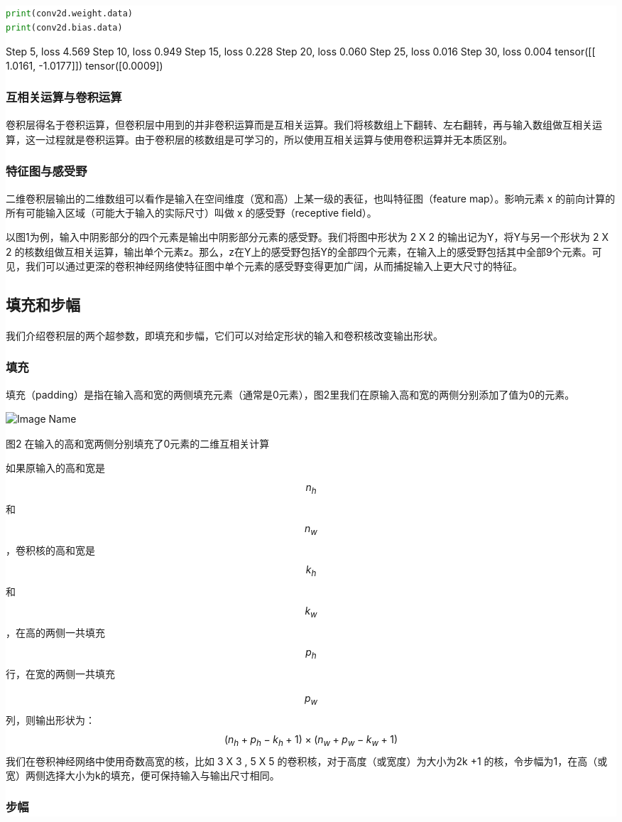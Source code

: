 ```python
print(conv2d.weight.data)
print(conv2d.bias.data)

```

Step 5, loss 4.569
Step 10, loss 0.949
Step 15, loss 0.228
Step 20, loss 0.060
Step 25, loss 0.016
Step 30, loss 0.004
tensor([[ 1.0161, -1.0177]])
tensor([0.0009])

### 互相关运算与卷积运算

卷积层得名于卷积运算，但卷积层中用到的并非卷积运算而是互相关运算。我们将核数组上下翻转、左右翻转，再与输入数组做互相关运算，这一过程就是卷积运算。由于卷积层的核数组是可学习的，所以使用互相关运算与使用卷积运算并无本质区别。



### 特征图与感受野

二维卷积层输出的二维数组可以看作是输入在空间维度（宽和高）上某一级的表征，也叫特征图（feature map）。影响元素 x 的前向计算的所有可能输入区域（可能大于输入的实际尺寸）叫做 x 的感受野（receptive field）。

以图1为例，输入中阴影部分的四个元素是输出中阴影部分元素的感受野。我们将图中形状为 2 X 2 的输出记为Y，将Y与另一个形状为 2 X 2 的核数组做互相关运算，输出单个元素z。那么，z在Y上的感受野包括Y的全部四个元素，在输入上的感受野包括其中全部9个元素。可见，我们可以通过更深的卷积神经网络使特征图中单个元素的感受野变得更加广阔，从而捕捉输入上更大尺寸的特征。



## 填充和步幅

我们介绍卷积层的两个超参数，即填充和步幅，它们可以对给定形状的输入和卷积核改变输出形状。



### 填充

填充（padding）是指在输入高和宽的两侧填充元素（通常是0元素），图2里我们在原输入高和宽的两侧分别添加了值为0的元素。

![Image Name](https://cdn.kesci.com/upload/image/q5nfl6ejy4.png?imageView2/0/w/640/h/640)

图2 在输入的高和宽两侧分别填充了0元素的二维互相关计算

如果原输入的高和宽是$$n_h$$和$$n_w$$，卷积核的高和宽是$$k_h$$和$$k_w$$，在高的两侧一共填充$$p_h$$行，在宽的两侧一共填充

$$p_w$$列，则输出形状为：
$$
(n_h + p_h - k_h + 1)\times(n_w + p_w - k_w + 1)
$$
我们在卷积神经网络中使用奇数高宽的核，比如 3 X 3 , 5 X 5 的卷积核，对于高度（或宽度）为大小为2k +1 的核，令步幅为1，在高（或宽）两侧选择大小为k的填充，便可保持输入与输出尺寸相同。



### 步幅

